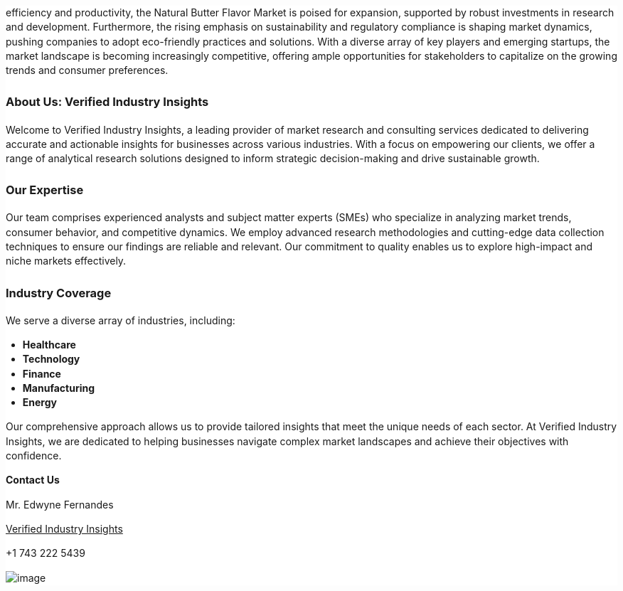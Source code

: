 efficiency and productivity, the Natural Butter Flavor Market is poised for expansion, supported by robust investments in research and development. Furthermore, the rising emphasis on sustainability and regulatory compliance is shaping market dynamics, pushing companies to adopt eco-friendly practices and solutions. With a diverse array of key players and emerging startups, the market landscape is becoming increasingly competitive, offering ample opportunities for stakeholders to capitalize on the growing trends and consumer preferences.</p><h3>About Us: Verified Industry Insights</h3><p>Welcome to Verified Industry Insights, a leading provider of market research and consulting services dedicated to delivering accurate and actionable insights for businesses across various industries. With a focus on empowering our clients, we offer a range of analytical research solutions designed to inform strategic decision-making and drive sustainable growth.</p><h3>Our Expertise</h3><p>Our team comprises experienced analysts and subject matter experts (SMEs) who specialize in analyzing market trends, consumer behavior, and competitive dynamics. We employ advanced research methodologies and cutting-edge data collection techniques to ensure our findings are reliable and relevant. Our commitment to quality enables us to explore high-impact and niche markets effectively.</p><h3>Industry Coverage</h3><p>We serve a diverse array of industries, including:</p><ul><li><strong>Healthcare</strong></li><li><strong>Technology</strong></li><li><strong>Finance</strong></li><li><strong>Manufacturing</strong></li><li><strong>Energy</strong></li></ul><p>Our comprehensive approach allows us to provide tailored insights that meet the unique needs of each sector. At Verified Industry Insights, we are dedicated to helping businesses navigate complex market landscapes and achieve their objectives with confidence.</p><p><strong>Contact Us</strong></p><p>Mr. Edwyne Fernandes</p><p><a href="https://www.verifiedindustryinsights.com/">Verified Industry Insights</a></p><p>+1 743 222 5439</p>
![image](https://github.com/user-attachments/assets/dc18958e-576d-4eca-9b44-ae5710b6a1a9)
